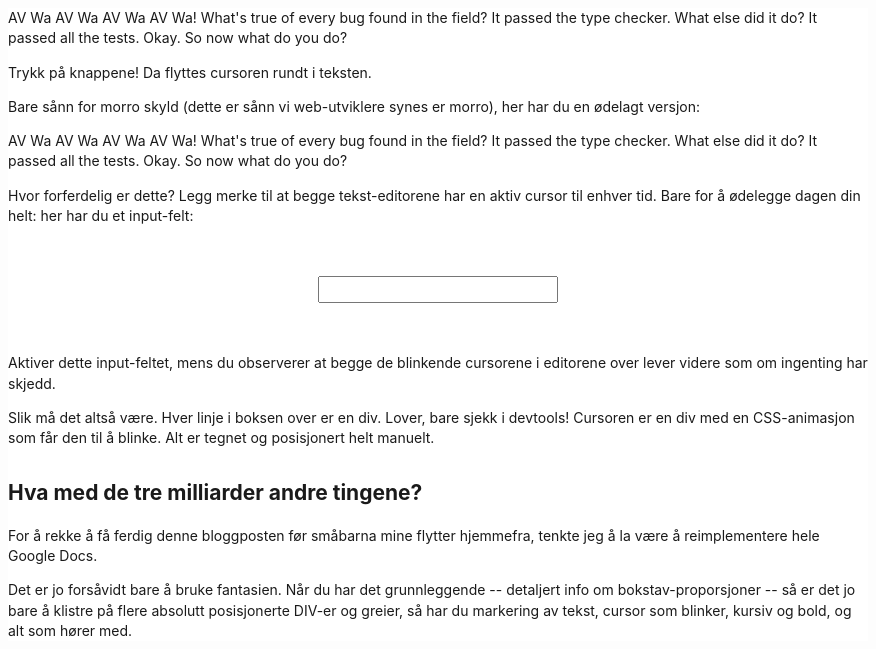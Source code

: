 <div id="lol_dragin_text_editor_good">AV Wa AV Wa AV Wa AV Wa! What's true of every bug found in the field? It passed the type checker. What else did it do? It passed all the tests. Okay. So now what do you do?</div>

<script type="text/javascript">
(function (GLOBAL) {  
  const target = document.getElementById("lol_dragin_text_editor_good");
    
  GLOBAL.libDragonLolTextEditorOmg({
    label: "Range-basert (bra)",
    target: target,
    textMeasureF: GLOBAL.libDragonLolTextMeasureProperly
  });
}(window))
</script>

Trykk på knappene! Da flyttes cursoren rundt i teksten.

Bare sånn for morro skyld (dette er sånn vi web-utviklere synes er morro), her har du en ødelagt versjon:

<div id="lol_dragin_text_editor_bad">AV Wa AV Wa AV Wa AV Wa! What's true of every bug found in the field? It passed the type checker. What else did it do? It passed all the tests. Okay. So now what do you do?</div>

<script type="text/javascript">
(function (GLOBAL) {  
  const target = document.getElementById("lol_dragin_text_editor_bad");
    
  GLOBAL.libDragonLolTextEditorOmg({
    label: "En og en bokstav (dårlig)",
    target: target,
    textMeasureF: GLOBAL.libDragonLolTextMeasureShitty
  });
}(window))
</script>

Hvor forferdelig er dette? Legg merke til at begge tekst-editorene har en aktiv cursor til enhver tid. Bare for å ødelegge dagen din helt: her har du et input-felt:

<div style="display: flex; justify-content: center; margin: 50px auto;">
<input type="text" style="font-size: 18px;" />
</div>

Aktiver dette input-feltet, mens du observerer at begge de blinkende cursorene i editorene over lever videre som om ingenting har skjedd.

Slik må det altså være. Hver linje i boksen over er en div. Lover, bare sjekk i devtools! Cursoren er en div med en CSS-animasjon som får den til å blinke. Alt er tegnet og posisjonert helt manuelt.

## Hva med de tre milliarder andre tingene?

For å rekke å få ferdig denne bloggposten før småbarna mine flytter hjemmefra, tenkte jeg å la være å reimplementere hele Google Docs.

Det er jo forsåvidt bare å bruke fantasien. Når du har det grunnleggende -- detaljert info om bokstav-proporsjoner -- så er det jo bare å klistre på flere absolutt posisjonerte DIV-er og greier, så har du markering av tekst, cursor som blinker, kursiv og bold, og alt som hører med.
